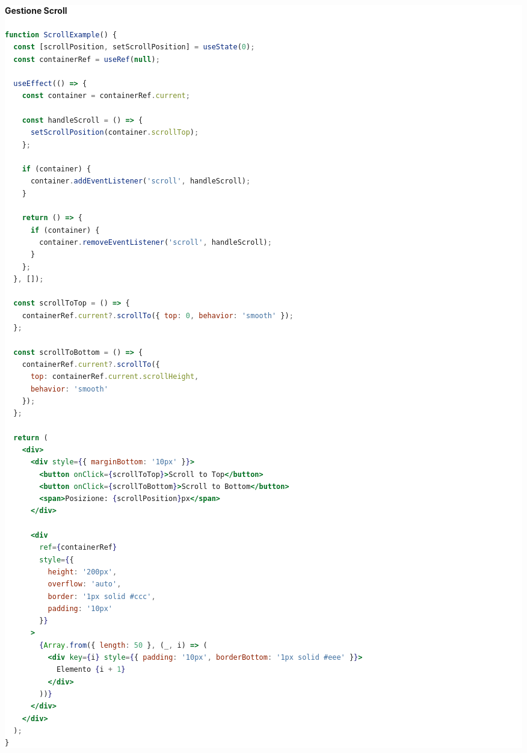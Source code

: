 #### Gestione Scroll
```jsx
function ScrollExample() {
  const [scrollPosition, setScrollPosition] = useState(0);
  const containerRef = useRef(null);
  
  useEffect(() => {
    const container = containerRef.current;
    
    const handleScroll = () => {
      setScrollPosition(container.scrollTop);
    };
    
    if (container) {
      container.addEventListener('scroll', handleScroll);
    }
    
    return () => {
      if (container) {
        container.removeEventListener('scroll', handleScroll);
      }
    };
  }, []);
  
  const scrollToTop = () => {
    containerRef.current?.scrollTo({ top: 0, behavior: 'smooth' });
  };
  
  const scrollToBottom = () => {
    containerRef.current?.scrollTo({ 
      top: containerRef.current.scrollHeight, 
      behavior: 'smooth' 
    });
  };
  
  return (
    <div>
      <div style={{ marginBottom: '10px' }}>
        <button onClick={scrollToTop}>Scroll to Top</button>
        <button onClick={scrollToBottom}>Scroll to Bottom</button>
        <span>Posizione: {scrollPosition}px</span>
      </div>
      
      <div
        ref={containerRef}
        style={{
          height: '200px',
          overflow: 'auto',
          border: '1px solid #ccc',
          padding: '10px'
        }}
      >
        {Array.from({ length: 50 }, (_, i) => (
          <div key={i} style={{ padding: '10px', borderBottom: '1px solid #eee' }}>
            Elemento {i + 1}
          </div>
        ))}
      </div>
    </div>
  );
}
```
